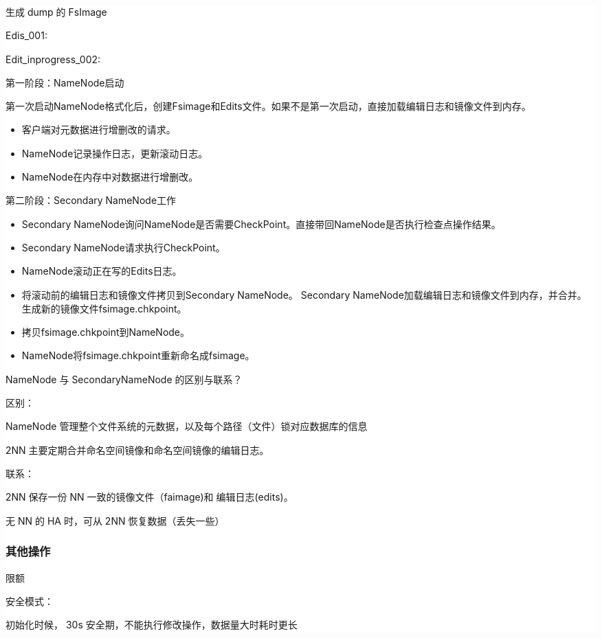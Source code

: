 生成 dump 的 FsImage





Edis_001:

Edit_inprogress_002: 

第一阶段：NameNode启动

 第一次启动NameNode格式化后，创建Fsimage和Edits文件。如果不是第一次启动，直接加载编辑日志和镜像文件到内存。

- 客户端对元数据进行增删改的请求。

- NameNode记录操作日志，更新滚动日志。

- NameNode在内存中对数据进行增删改。

第二阶段：Secondary NameNode工作

- Secondary NameNode询问NameNode是否需要CheckPoint。直接带回NameNode是否执行检查点操作结果。

- Secondary NameNode请求执行CheckPoint。

- NameNode滚动正在写的Edits日志。

- 将滚动前的编辑日志和镜像文件拷贝到Secondary NameNode。 Secondary NameNode加载编辑日志和镜像文件到内存，并合并。 生成新的镜像文件fsimage.chkpoint。

- 拷贝fsimage.chkpoint到NameNode。

- NameNode将fsimage.chkpoint重新命名成fsimage。



NameNode 与 SecondaryNameNode 的区别与联系？

区别： 

NameNode 管理整个文件系统的元数据，以及每个路径（文件）锁对应数据库的信息

2NN 主要定期合并命名空间镜像和命名空间镜像的编辑日志。



联系：

2NN 保存一份 NN 一致的镜像文件（faimage)和 编辑日志(edits)。

无 NN 的 HA 时，可从 2NN 恢复数据（丢失一些）





### 其他操作

限额



安全模式：

初始化时候， 30s 安全期，不能执行修改操作，数据量大时耗时更长


